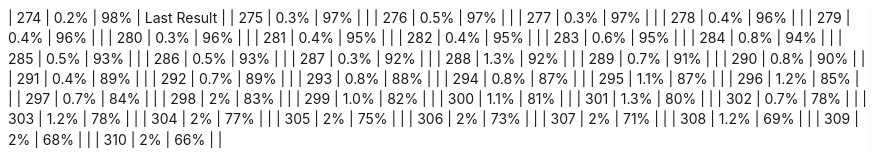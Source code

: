 | 274 | 0.2% | 98% | Last Result |
| 275 | 0.3% | 97% |  |
| 276 | 0.5% | 97% |  |
| 277 | 0.3% | 97% |  |
| 278 | 0.4% | 96% |  |
| 279 | 0.4% | 96% |  |
| 280 | 0.3% | 96% |  |
| 281 | 0.4% | 95% |  |
| 282 | 0.4% | 95% |  |
| 283 | 0.6% | 95% |  |
| 284 | 0.8% | 94% |  |
| 285 | 0.5% | 93% |  |
| 286 | 0.5% | 93% |  |
| 287 | 0.3% | 92% |  |
| 288 | 1.3% | 92% |  |
| 289 | 0.7% | 91% |  |
| 290 | 0.8% | 90% |  |
| 291 | 0.4% | 89% |  |
| 292 | 0.7% | 89% |  |
| 293 | 0.8% | 88% |  |
| 294 | 0.8% | 87% |  |
| 295 | 1.1% | 87% |  |
| 296 | 1.2% | 85% |  |
| 297 | 0.7% | 84% |  |
| 298 | 2% | 83% |  |
| 299 | 1.0% | 82% |  |
| 300 | 1.1% | 81% |  |
| 301 | 1.3% | 80% |  |
| 302 | 0.7% | 78% |  |
| 303 | 1.2% | 78% |  |
| 304 | 2% | 77% |  |
| 305 | 2% | 75% |  |
| 306 | 2% | 73% |  |
| 307 | 2% | 71% |  |
| 308 | 1.2% | 69% |  |
| 309 | 2% | 68% |  |
| 310 | 2% | 66% |  |